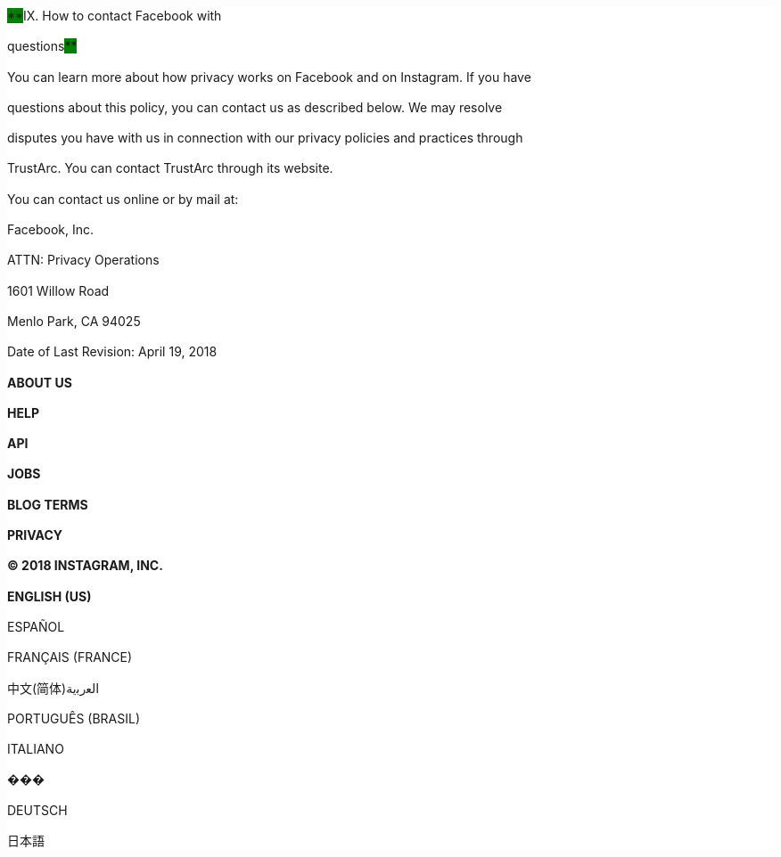 <span style="background-color: green;">**</span>IX. How to contact Facebook with<span style="background-color: green;"> </span><span style="background-color: red;">

</span>questions<span style="background-color: green;">**</span>

You can learn more about how privacy works on Facebook and on Instagram. If you have

questions about this policy, you can contact us as described below. We may resolve

disputes you have with us in connection with our privacy policies and practices through

TrustArc. You can contact TrustArc through its website.

You can contact us online or by mail at: 

Facebook, Inc.

ATTN: Privacy Operations

1601 Willow Road

Menlo Park, CA 94025

Date of Last Revision: April 19, 2018 

**ABOUT US**

**HELP**

**API**

**JOBS**

**BLOG TERMS**

**PRIVACY**

**© 2018 INSTAGRAM, INC.**

**ENGLISH (US)**

ESPAÑOL

FRANÇAIS (FRANCE)

中文(简体)اﻟﻌرﺑﯾﺔ

PORTUGUÊS (BRASIL)

ITALIANO

���

DEUTSCH

日本語
